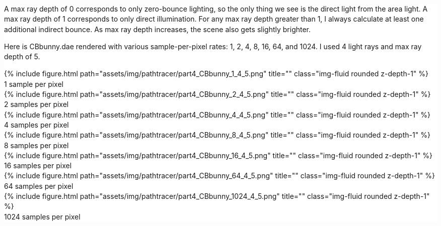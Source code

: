 A max ray depth of 0 corresponds to only zero-bounce lighting, so the only thing
we see is the direct light from the area light. A max ray depth of 1 corresponds to
only direct illumination. For any max ray depth greater than 1, I always calculate
at least one additional indirect bounce. As max ray depth increases, the scene
also gets slightly brighter.

Here is CBbunny.dae rendered with various sample-per-pixel rates: 1, 2, 4, 8, 16, 64, and 1024.
I used 4 light rays and max ray depth of 5.

<div class="row">
    <div class="col-sm mt-3 mt-md-0">
        {% include figure.html path="assets/img/pathtracer/part4_CBbunny_1_4_5.png" title="" class="img-fluid rounded z-depth-1" %}
    </div>
    <div class="caption">
        1 sample per pixel
    </div>
    <div class="col-sm mt-3 mt-md-0">
        {% include figure.html path="assets/img/pathtracer/part4_CBbunny_2_4_5.png" title="" class="img-fluid rounded z-depth-1" %}
    </div>
    <div class="caption">
        2 samples per pixel
    </div>
</div>
<div class="row">
    <div class="col-sm mt-3 mt-md-0">
        {% include figure.html path="assets/img/pathtracer/part4_CBbunny_4_4_5.png" title="" class="img-fluid rounded z-depth-1" %}
    </div>
    <div class="caption">
        4 samples per pixel
    </div>
    <div class="col-sm mt-3 mt-md-0">
        {% include figure.html path="assets/img/pathtracer/part4_CBbunny_8_4_5.png" title="" class="img-fluid rounded z-depth-1" %}
    </div>
    <div class="caption">
        8 samples per pixel
    </div>
</div>
<div class="row">
    <div class="col-sm mt-3 mt-md-0">
        {% include figure.html path="assets/img/pathtracer/part4_CBbunny_16_4_5.png" title="" class="img-fluid rounded z-depth-1" %}
    </div>
    <div class="caption">
        16 samples per pixel
    </div>
    <div class="col-sm mt-3 mt-md-0">
        {% include figure.html path="assets/img/pathtracer/part4_CBbunny_64_4_5.png" title="" class="img-fluid rounded z-depth-1" %}
    </div>
    <div class="caption">
        64 samples per pixel
    </div>
</div>
<div class="row">
    <div class="col-sm mt-3 mt-md-0">
        {% include figure.html path="assets/img/pathtracer/part4_CBbunny_1024_4_5.png" title="" class="img-fluid rounded z-depth-1" %}
    </div>
    <div class="caption">
        1024 samples per pixel